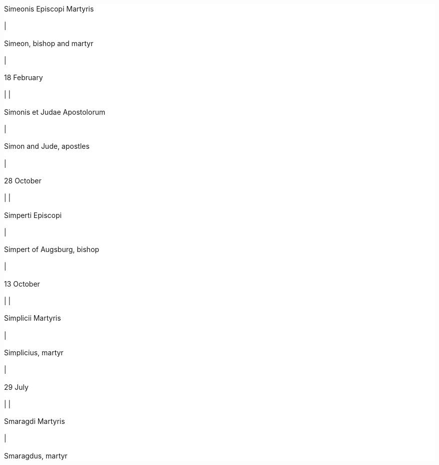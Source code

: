 Simeonis Episcopi Martyris

 |

Simeon, bishop and martyr

 |

18 February

 | |

Simonis et Judae Apostolorum

 |

Simon and Jude, apostles

 |

28 October

 | |

Simperti Episcopi

 |

Simpert of Augsburg, bishop

 |

13 October

 | |

Simplicii Martyris

 |

Simplicius, martyr

 |

29 July

 | |

Smaragdi Martyris

 |

Smaragdus, martyr
